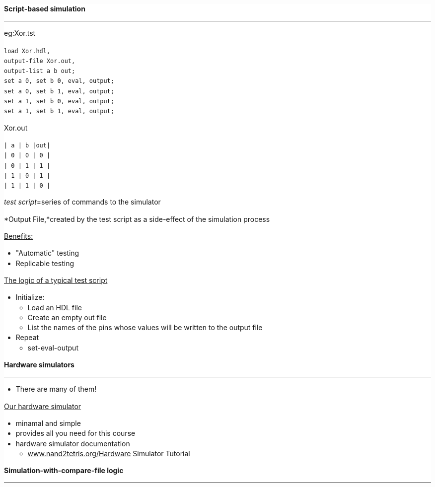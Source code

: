 **Script-based simulation**

-------------

eg:Xor.tst

```tst
load Xor.hdl,
output-file Xor.out,
output-list a b out;
set a 0, set b 0, eval, output;
set a 0, set b 1, eval, output;
set a 1, set b 0, eval, output;
set a 1, set b 1, eval, output;
```

Xor.out

```txt
| a | b |out|
| 0 | 0 | 0 |
| 0 | 1 | 1 |
| 1 | 0 | 1 |
| 1 | 1 | 0 |
```

*test script*=series of commands to the simulator

*Output File,*created by the test script as a side-effect of the simulation process

<u>Benefits:</u>

+ "Automatic" testing
+ Replicable testing

 <u>The logic of a typical test script</u>

+ Initialize:
  + Load an HDL file
  + Create an empty out file
  + List the names of the pins whose values will be written to the output file
+ Repeat
  + set-eval-output

**Hardware simulators**

------------

+ There are many of them!

<u>Our hardware simulator</u>

+ minamal and simple
+ provides all you need for this course
+ hardware simulator documentation
  + www.nand2tetris.org/Hardware Simulator Tutorial

**Simulation-with-compare-file logic**

-------------------
